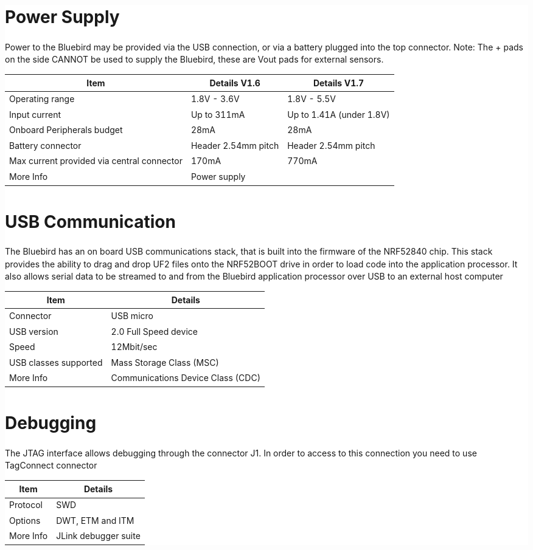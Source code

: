 # Power Supply
Power to the Bluebird may be provided via the USB connection, or via a battery plugged into the top connector.
Note:  The + pads on the side CANNOT be used to supply the Bluebird, these are Vout pads for external sensors.

| Item  |    Details V1.6    |  Details V1.7 |
|----------|-------------|-------------|
|Operating range  |1.8V - 3.6V  |1.8V - 5.5V |
|Input current  |Up to 311mA  |Up to 1.41A (under 1.8V) |
 |Onboard Peripherals budget  |28mA  |28mA |
 |Battery connector  |Header 2.54mm pitch | Header 2.54mm pitch |
 |Max current provided via  central connector | 170mA | 770mA |
|More Info  |Power supply ||


# USB Communication
The Bluebird has an on board USB communications stack, that is built into the firmware of the NRF52840 chip. This stack provides the ability to drag and drop UF2 files onto the NRF52BOOT drive in order to load code into the application processor. It also allows serial data to be streamed to and from the Bluebird application processor over USB to an external host computer

| Item  |     Details     |  
|----------|-------------|
|Connector |USB micro|
|USB version |2.0 Full Speed device|
|Speed |12Mbit/sec|
|USB classes supported |Mass Storage Class (MSC)|
|More Info |Communications Device Class (CDC)|

# Debugging

The JTAG interface allows debugging through the connector J1. In order to access to this connection you need to use TagConnect connector

| Item  |     Details     |  
|----------|-------------|
|Protocol| SWD|
|Options |DWT, ETM and ITM|
|More Info |JLink debugger suite|
